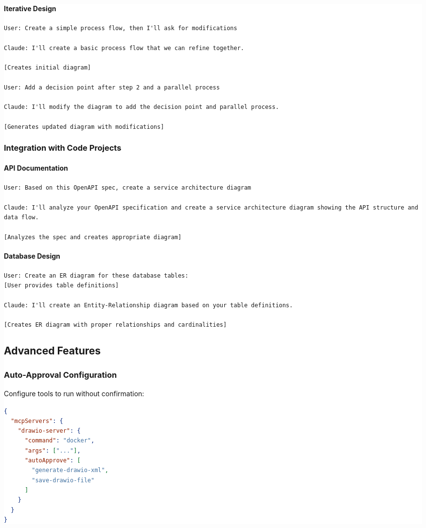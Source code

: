 #### Iterative Design

```
User: Create a simple process flow, then I'll ask for modifications

Claude: I'll create a basic process flow that we can refine together.

[Creates initial diagram]

User: Add a decision point after step 2 and a parallel process

Claude: I'll modify the diagram to add the decision point and parallel process.

[Generates updated diagram with modifications]
```

### Integration with Code Projects

#### API Documentation

```
User: Based on this OpenAPI spec, create a service architecture diagram

Claude: I'll analyze your OpenAPI specification and create a service architecture diagram showing the API structure and data flow.

[Analyzes the spec and creates appropriate diagram]
```

#### Database Design

```
User: Create an ER diagram for these database tables:
[User provides table definitions]

Claude: I'll create an Entity-Relationship diagram based on your table definitions.

[Creates ER diagram with proper relationships and cardinalities]
```

## Advanced Features

### Auto-Approval Configuration

Configure tools to run without confirmation:

```json
{
  "mcpServers": {
    "drawio-server": {
      "command": "docker",
      "args": ["..."],
      "autoApprove": [
        "generate-drawio-xml",
        "save-drawio-file"
      ]
    }
  }
}
```
